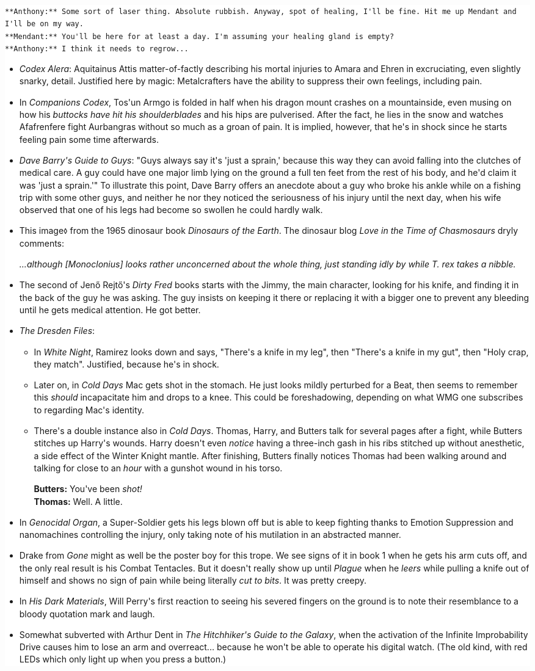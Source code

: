     **Anthony:** Some sort of laser thing. Absolute rubbish. Anyway, spot of healing, I'll be fine. Hit me up Mendant and I'll be on my way.  
    **Mendant:** You'll be here for at least a day. I'm assuming your healing gland is empty?  
    **Anthony:** I think it needs to regrow...
    
-   _Codex Alera_: Aquitainus Attis matter-of-factly describing his mortal injuries to Amara and Ehren in excruciating, even slightly snarky, detail. Justified here by magic: Metalcrafters have the ability to suppress their own feelings, including pain.
-   In _Companions Codex_, Tos'un Armgo is folded in half when his dragon mount crashes on a mountainside, even musing on how his _buttocks have hit his shoulderblades_ and his hips are pulverised. After the fact, he lies in the snow and watches Afafrenfere fight Aurbangras without so much as a groan of pain. It is implied, however, that he's in shock since he starts feeling pain some time afterwards.
-   _Dave Barry's Guide to Guys_: "Guys always say it's 'just a sprain,' because this way they can avoid falling into the clutches of medical care. A guy could have one major limb lying on the ground a full ten feet from the rest of his body, and he'd claim it was 'just a sprain.'" To illustrate this point, Dave Barry offers an anecdote about a guy who broke his ankle while on a fishing trip with some other guys, and neither he nor they noticed the seriousness of his injury until the next day, when his wife observed that one of his legs had become so swollen he could hardly walk.
-   This image<small>◊</small> from the 1965 dinosaur book _Dinosaurs of the Earth_. The dinosaur blog _Love in the Time of Chasmosaurs_ dryly comments:
    
    _...although \[Monoclonius\] looks rather unconcerned about the whole thing, just standing idly by while T. rex takes a nibble._
    
-   The second of Jenő Rejtő's _Dirty Fred_ books starts with the Jimmy, the main character, looking for his knife, and finding it in the back of the guy he was asking. The guy insists on keeping it there or replacing it with a bigger one to prevent any bleeding until he gets medical attention. He got better.
-   _The Dresden Files_:
    -   In _White Night_, Ramirez looks down and says, "There's a knife in my leg", then "There's a knife in my gut", then "Holy crap, they match". Justified, because he's in shock.
    -   Later on, in _Cold Days_ Mac gets shot in the stomach. He just looks mildly perturbed for a Beat, then seems to remember this _should_ incapacitate him and drops to a knee. This could be foreshadowing, depending on what WMG one subscribes to regarding Mac's identity.
    -   There's a double instance also in _Cold Days_. Thomas, Harry, and Butters talk for several pages after a fight, while Butters stitches up Harry's wounds. Harry doesn't even _notice_ having a three-inch gash in his ribs stitched up without anesthetic, a side effect of the Winter Knight mantle. After finishing, Butters finally notices Thomas had been walking around and talking for close to an _hour_ with a gunshot wound in his torso.
        
        **Butters:** You've been _shot!_  
        **Thomas:** Well. A little.
        
-   In _Genocidal Organ_, a Super-Soldier gets his legs blown off but is able to keep fighting thanks to Emotion Suppression and nanomachines controlling the injury, only taking note of his mutilation in an abstracted manner.
-   Drake from _Gone_ might as well be the poster boy for this trope. We see signs of it in book 1 when he gets his arm cuts off, and the only real result is his Combat Tentacles. But it doesn't really show up until _Plague_ when he _leers_ while pulling a knife out of himself and shows no sign of pain while being literally _cut to bits_. It was pretty creepy.
-   In _His Dark Materials_, Will Perry's first reaction to seeing his severed fingers on the ground is to note their resemblance to a bloody quotation mark and laugh.
-   Somewhat subverted with Arthur Dent in _The Hitchhiker's Guide to the Galaxy_, when the activation of the Infinite Improbability Drive causes him to lose an arm and overreact... because he won't be able to operate his digital watch. (The old kind, with red LEDs which only light up when you press a button.)
    